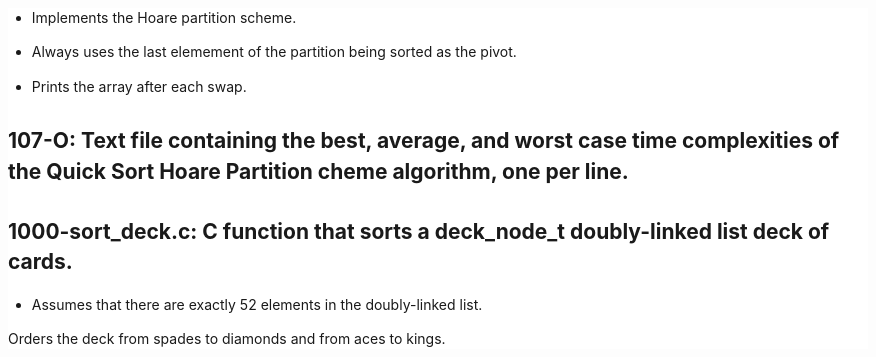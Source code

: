 - Implements the Hoare partition scheme.

- Always uses the last elemement of the partition being sorted as the pivot.

- Prints the array after each swap.

## 107-O: Text file containing the best, average, and worst case time complexities of the Quick Sort Hoare Partition cheme algorithm, one per line.

## 1000-sort_deck.c: C function that sorts a deck_node_t doubly-linked list deck of cards.

- Assumes that there are exactly 52 elements in the doubly-linked list.

Orders the deck from spades to diamonds and from aces to kings.
